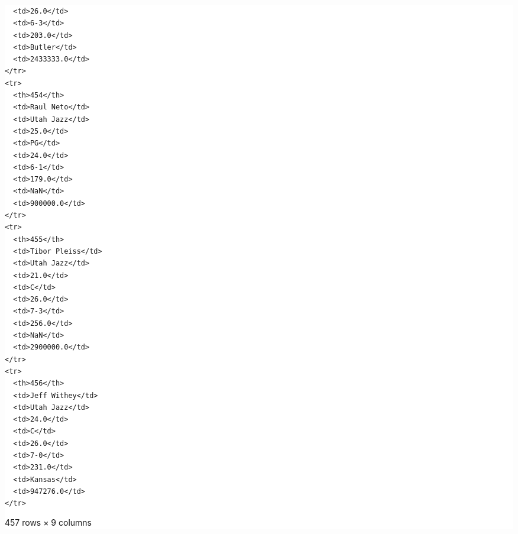       <td>26.0</td>
      <td>6-3</td>
      <td>203.0</td>
      <td>Butler</td>
      <td>2433333.0</td>
    </tr>
    <tr>
      <th>454</th>
      <td>Raul Neto</td>
      <td>Utah Jazz</td>
      <td>25.0</td>
      <td>PG</td>
      <td>24.0</td>
      <td>6-1</td>
      <td>179.0</td>
      <td>NaN</td>
      <td>900000.0</td>
    </tr>
    <tr>
      <th>455</th>
      <td>Tibor Pleiss</td>
      <td>Utah Jazz</td>
      <td>21.0</td>
      <td>C</td>
      <td>26.0</td>
      <td>7-3</td>
      <td>256.0</td>
      <td>NaN</td>
      <td>2900000.0</td>
    </tr>
    <tr>
      <th>456</th>
      <td>Jeff Withey</td>
      <td>Utah Jazz</td>
      <td>24.0</td>
      <td>C</td>
      <td>26.0</td>
      <td>7-0</td>
      <td>231.0</td>
      <td>Kansas</td>
      <td>947276.0</td>
    </tr>
  </tbody>
</table>
<p>457 rows × 9 columns</p>
</div>
      <button class="colab-df-convert" onclick="convertToInteractive('df-690006ef-89f6-4c7a-81c2-2480740e8589')"
              title="Convert this dataframe to an interactive table."
              style="display:none;">
